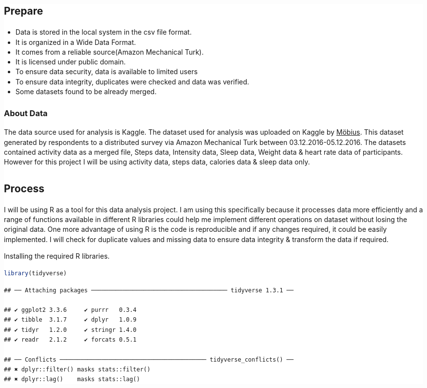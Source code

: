 ## Prepare

-   Data is stored in the local system in the csv file format.
-   It is organized in a Wide Data Format.
-   It comes from a reliable source(Amazon Mechanical Turk).
-   It is licensed under public domain.
-   To ensure data security, data is available to limited users
-   To ensure data integrity, duplicates were checked and data was
    verified.
-   Some datasets found to be already merged.

### About Data

The data source used for analysis is Kaggle. The dataset used for
analysis was uploaded on Kaggle by
[Möbius](https://www.kaggle.com/arashnic/fitbit). This dataset generated
by respondents to a distributed survey via Amazon Mechanical Turk
between 03.12.2016-05.12.2016. The datasets contained activity data as a
merged file, Steps data, Intensity data, Sleep data, Weight data & heart
rate data of participants. However for this project I will be using
activity data, steps data, calories data & sleep data only.

## Process

I will be using R as a tool for this data analysis project. I am using
this specifically because it processes data more efficiently and a range
of functions available in different R libraries could help me implement
different operations on dataset without losing the original data. One
more advantage of using R is the code is reproducible and if any changes
required, it could be easily implemented. I will check for duplicate
values and missing data to ensure data integrity & transform the data if
required.

Installing the required R libraries.

``` r
library(tidyverse)
```

    ## ── Attaching packages ─────────────────────────────────────── tidyverse 1.3.1 ──

    ## ✔ ggplot2 3.3.6     ✔ purrr   0.3.4
    ## ✔ tibble  3.1.7     ✔ dplyr   1.0.9
    ## ✔ tidyr   1.2.0     ✔ stringr 1.4.0
    ## ✔ readr   2.1.2     ✔ forcats 0.5.1

    ## ── Conflicts ────────────────────────────────────────── tidyverse_conflicts() ──
    ## ✖ dplyr::filter() masks stats::filter()
    ## ✖ dplyr::lag()    masks stats::lag()
